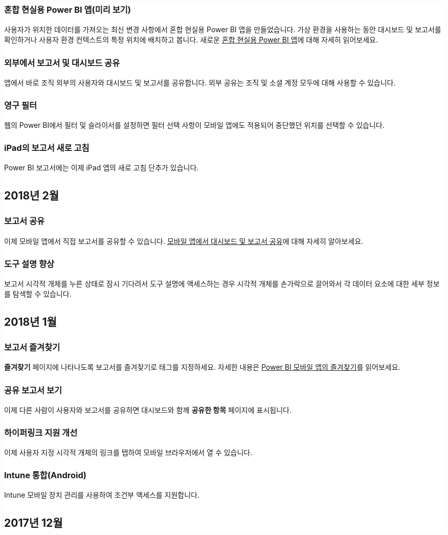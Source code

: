 ### <a name="power-bi-for-mixed-reality-app-preview"></a>혼합 현실용 Power BI 앱(미리 보기)

사용자가 위치한 데이터를 가져오는 최신 변경 사항에서 혼합 현실용 Power BI 앱을 만들었습니다. 가상 환경을 사용하는 동안 대시보드 및 보고서를 확인하거나 사용자 환경 컨텍스트의 특정 위치에 배치하고 봅니다. 새로운 [혼합 현실용 Power BI 앱](mobile-mixed-reality-app.md)에 대해 자세히 읽어보세요.

### <a name="share-reports-and-dashboards-externally"></a>외부에서 보고서 및 대시보드 공유

앱에서 바로 조직 외부의 사용자와 대시보드 및 보고서를 공유합니다. 외부 공유는 조직 및 소셜 계정 모두에 대해 사용할 수 있습니다. 

### <a name="persistent-filters"></a>영구 필터

웹의 Power BI에서 필터 및 슬라이서를 설정하면 필터 선택 사항이 모바일 앱에도 적용되어 중단했던 위치를 선택할 수 있습니다.

### <a name="refresh-reports-on-the-ipad"></a>iPad의 보고서 새로 고침

Power BI 보고서에는 이제 iPad 앱의 새로 고침 단추가 있습니다.

## <a name="february-2018"></a>2018년 2월

### <a name="share-reports"></a>보고서 공유

이제 모바일 앱에서 직접 보고서를 공유할 수 있습니다. [모바일 앱에서 대시보드 및 보고서 공유](mobile-share-dashboard-from-the-mobile-apps.md)에 대해 자세히 알아보세요.

### <a name="improved-tooltips"></a>도구 설명 향상

보고서 시각적 개체를 누른 상태로 잠시 기다려서 도구 설명에 액세스하는 경우 시각적 개체를 손가락으로 끌어와서 각 데이터 요소에 대한 세부 정보를 탐색할 수 있습니다.

## <a name="january-2018"></a>2018년 1월

### <a name="report-favorites"></a>보고서 즐겨찾기

**즐겨찾기** 페이지에 나타나도록 보고서를 즐겨찾기로 태그를 지정하세요. 자세한 내용은 [Power BI 모바일 앱의 즐겨찾기](mobile-apps-favorites.md)를 읽어보세요.

### <a name="view-shared-reports"></a>공유 보고서 보기

이제 다른 사람이 사용자와 보고서를 공유하면 대시보드와 함께 **공유한 항목** 페이지에 표시됩니다.

### <a name="improved-hyperlink-support"></a>하이퍼링크 지원 개선

이제 사용자 지정 시각적 개체의 링크를 탭하여 모바일 브라우저에서 열 수 있습니다.

### <a name="intune-integration-android"></a>Intune 통합(Android)

Intune 모바일 장치 관리를 사용하여 조건부 액세스를 지원합니다.

## <a name="december-2017"></a>2017년 12월
